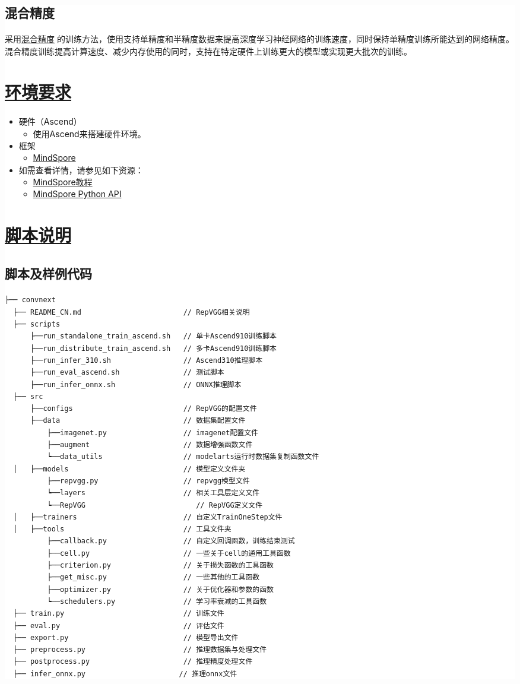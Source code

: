 ## 混合精度

采用[混合精度](https://www.mindspore.cn/docs/programming_guide/zh-CN/r1.6/enable_mixed_precision.html?highlight=%E6%B7%B7%E5%90%88%E7%B2%BE%E5%BA%A6)
的训练方法，使用支持单精度和半精度数据来提高深度学习神经网络的训练速度，同时保持单精度训练所能达到的网络精度。混合精度训练提高计算速度、减少内存使用的同时，支持在特定硬件上训练更大的模型或实现更大批次的训练。

# [环境要求](#目录)

- 硬件（Ascend）
    - 使用Ascend来搭建硬件环境。
- 框架
    - [MindSpore](https://www.mindspore.cn/install/en)
- 如需查看详情，请参见如下资源：
    - [MindSpore教程](https://www.mindspore.cn/tutorials/zh-CN/r1.3/index.html)
    - [MindSpore Python API](https://www.mindspore.cn/docs/zh-CN/master/index.html)

# [脚本说明](#目录)

## 脚本及样例代码

```text
├── convnext
  ├── README_CN.md                        // RepVGG相关说明
  ├── scripts
      ├──run_standalone_train_ascend.sh   // 单卡Ascend910训练脚本
      ├──run_distribute_train_ascend.sh   // 多卡Ascend910训练脚本
      ├──run_infer_310.sh                 // Ascend310推理脚本
      ├──run_eval_ascend.sh               // 测试脚本
      ├──run_infer_onnx.sh                // ONNX推理脚本
  ├── src
      ├──configs                          // RepVGG的配置文件
      ├──data                             // 数据集配置文件
          ├──imagenet.py                  // imagenet配置文件
          ├──augment                      // 数据增强函数文件
          ┕──data_utils                   // modelarts运行时数据集复制函数文件
  │   ├──models                           // 模型定义文件夹
          ├──repvgg.py                    // repvgg模型文件
          ┕──layers                       // 相关工具层定义文件
          ┕──RepVGG                          // RepVGG定义文件
  │   ├──trainers                         // 自定义TrainOneStep文件
  │   ├──tools                            // 工具文件夹
          ├──callback.py                  // 自定义回调函数，训练结束测试
          ├──cell.py                      // 一些关于cell的通用工具函数
          ├──criterion.py                 // 关于损失函数的工具函数
          ├──get_misc.py                  // 一些其他的工具函数
          ├──optimizer.py                 // 关于优化器和参数的函数
          ┕──schedulers.py                // 学习率衰减的工具函数
  ├── train.py                            // 训练文件
  ├── eval.py                             // 评估文件
  ├── export.py                           // 模型导出文件
  ├── preprocess.py                       // 推理数据集与处理文件
  ├── postprocess.py                      // 推理精度处理文件
  ├── infer_onnx.py                      // 推理onnx文件
```
